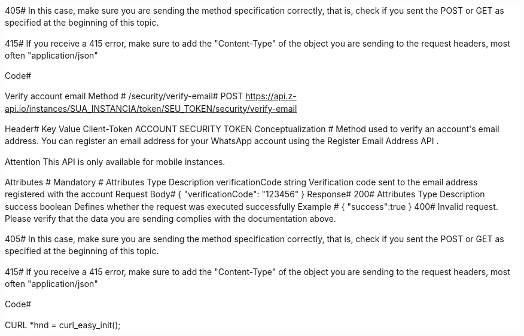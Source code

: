 405#
In this case, make sure you are sending the method specification correctly, that is, check if you sent the POST or GET as specified at the beginning of this topic.

415#
If you receive a 415 error, make sure to add the "Content-Type" of the object you are sending to the request headers, most often "application/json"

Code#

Verify account email
Method #
/security/verify-email#
POST https://api.z-api.io/instances/SUA_INSTANCIA/token/SEU_TOKEN/security/verify-email

Header#
Key	Value
Client-Token	ACCOUNT SECURITY TOKEN
Conceptualization #
Method used to verify an account's email address. You can register an email address for your WhatsApp account using the Register Email Address API .

Attention
This API is only available for mobile instances.

Attributes #
Mandatory #
Attributes	Type	Description
verificationCode	string	Verification code sent to the email address registered with the account
Request Body#
{
    "verificationCode": "123456"
}
Response#
200#
Attributes	Type	Description
success	boolean	Defines whether the request was executed successfully
Example #
{
    "success":true 
}
400#
Invalid request. Please verify that the data you are sending complies with the documentation above.

405#
In this case, make sure you are sending the method specification correctly, that is, check if you sent the POST or GET as specified at the beginning of this topic.

415#
If you receive a 415 error, make sure to add the "Content-Type" of the object you are sending to the request headers, most often "application/json"

Code#

CURL *hnd = curl_easy_init();
